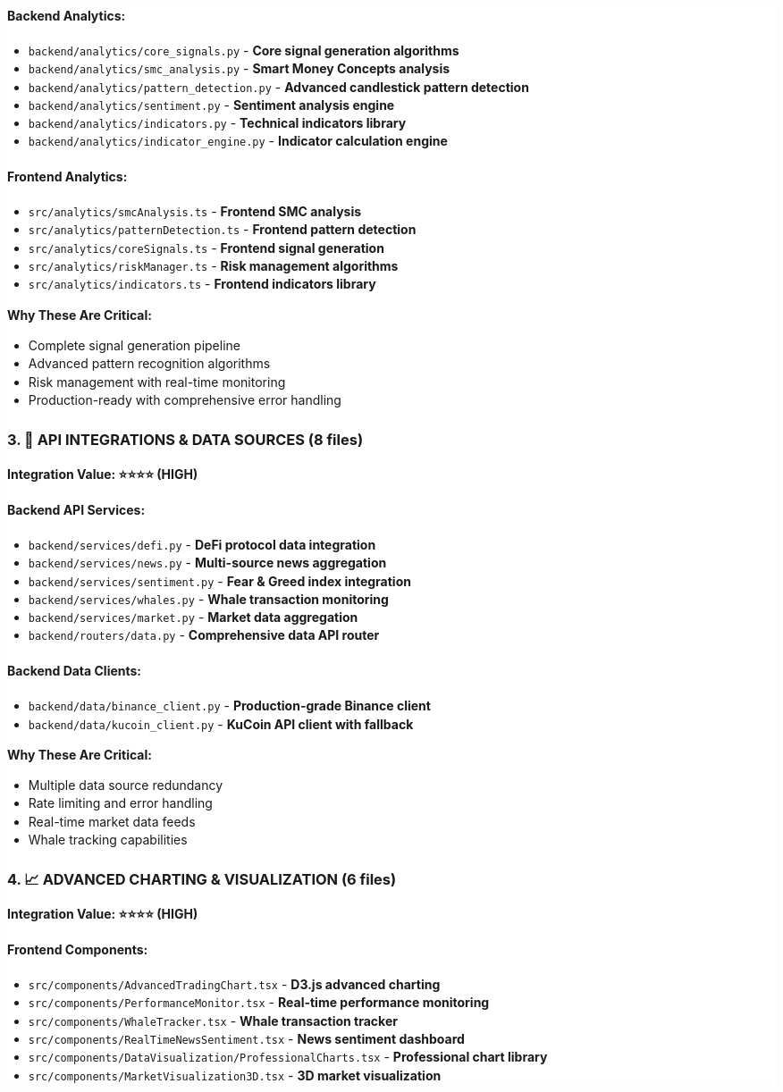 #### Backend Analytics:
- `backend/analytics/core_signals.py` - **Core signal generation algorithms**
- `backend/analytics/smc_analysis.py` - **Smart Money Concepts analysis**
- `backend/analytics/pattern_detection.py` - **Advanced candlestick pattern detection**
- `backend/analytics/sentiment.py` - **Sentiment analysis engine**
- `backend/analytics/indicators.py` - **Technical indicators library**
- `backend/analytics/indicator_engine.py` - **Indicator calculation engine**

#### Frontend Analytics:
- `src/analytics/smcAnalysis.ts` - **Frontend SMC analysis**
- `src/analytics/patternDetection.ts` - **Frontend pattern detection**
- `src/analytics/coreSignals.ts` - **Frontend signal generation**
- `src/analytics/riskManager.ts` - **Risk management algorithms**
- `src/analytics/indicators.ts` - **Frontend indicators library**

**Why These Are Critical:**
- Complete signal generation pipeline
- Advanced pattern recognition algorithms
- Risk management with real-time monitoring
- Production-ready with comprehensive error handling

### 3. 🔌 API INTEGRATIONS & DATA SOURCES (8 files)
**Integration Value: ⭐⭐⭐⭐ (HIGH)**

#### Backend API Services:
- `backend/services/defi.py` - **DeFi protocol data integration**
- `backend/services/news.py` - **Multi-source news aggregation**
- `backend/services/sentiment.py` - **Fear & Greed index integration**
- `backend/services/whales.py` - **Whale transaction monitoring**
- `backend/services/market.py` - **Market data aggregation**
- `backend/routers/data.py` - **Comprehensive data API router**

#### Backend Data Clients:
- `backend/data/binance_client.py` - **Production-grade Binance client**
- `backend/data/kucoin_client.py` - **KuCoin API client with fallback**

**Why These Are Critical:**
- Multiple data source redundancy
- Rate limiting and error handling
- Real-time market data feeds
- Whale tracking capabilities

### 4. 📈 ADVANCED CHARTING & VISUALIZATION (6 files)
**Integration Value: ⭐⭐⭐⭐ (HIGH)**

#### Frontend Components:
- `src/components/AdvancedTradingChart.tsx` - **D3.js advanced charting**
- `src/components/PerformanceMonitor.tsx` - **Real-time performance monitoring**
- `src/components/WhaleTracker.tsx` - **Whale transaction tracker**
- `src/components/RealTimeNewsSentiment.tsx` - **News sentiment dashboard**
- `src/components/DataVisualization/ProfessionalCharts.tsx` - **Professional chart library**
- `src/components/MarketVisualization3D.tsx` - **3D market visualization**
